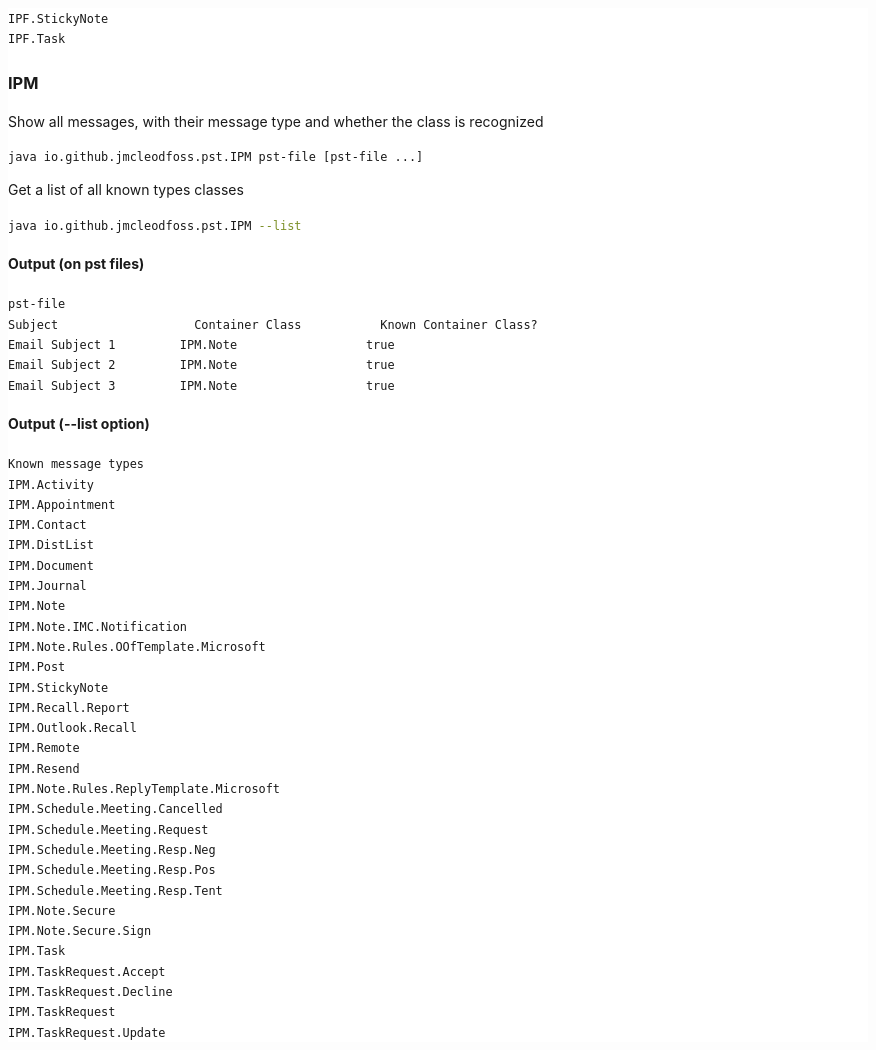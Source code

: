 ```text
IPF.StickyNote
IPF.Task
```

### IPM
Show all messages, with their message type and whether the class is recognized
```bash
java io.github.jmcleodfoss.pst.IPM pst-file [pst-file ...]
```
Get a list of all known types classes
```bash
java io.github.jmcleodfoss.pst.IPM --list
```
#### Output (on pst files)
```text
pst-file
Subject                   Container Class           Known Container Class?
Email Subject 1         IPM.Note                  true
Email Subject 2         IPM.Note                  true
Email Subject 3         IPM.Note                  true
```
#### Output (--list option)
```text
Known message types
IPM.Activity
IPM.Appointment
IPM.Contact
IPM.DistList
IPM.Document
IPM.Journal
IPM.Note
IPM.Note.IMC.Notification
IPM.Note.Rules.OOfTemplate.Microsoft
IPM.Post
IPM.StickyNote
IPM.Recall.Report
IPM.Outlook.Recall
IPM.Remote
IPM.Resend
IPM.Note.Rules.ReplyTemplate.Microsoft
IPM.Schedule.Meeting.Cancelled
IPM.Schedule.Meeting.Request
IPM.Schedule.Meeting.Resp.Neg
IPM.Schedule.Meeting.Resp.Pos
IPM.Schedule.Meeting.Resp.Tent
IPM.Note.Secure
IPM.Note.Secure.Sign
IPM.Task
IPM.TaskRequest.Accept
IPM.TaskRequest.Decline
IPM.TaskRequest
IPM.TaskRequest.Update
```
